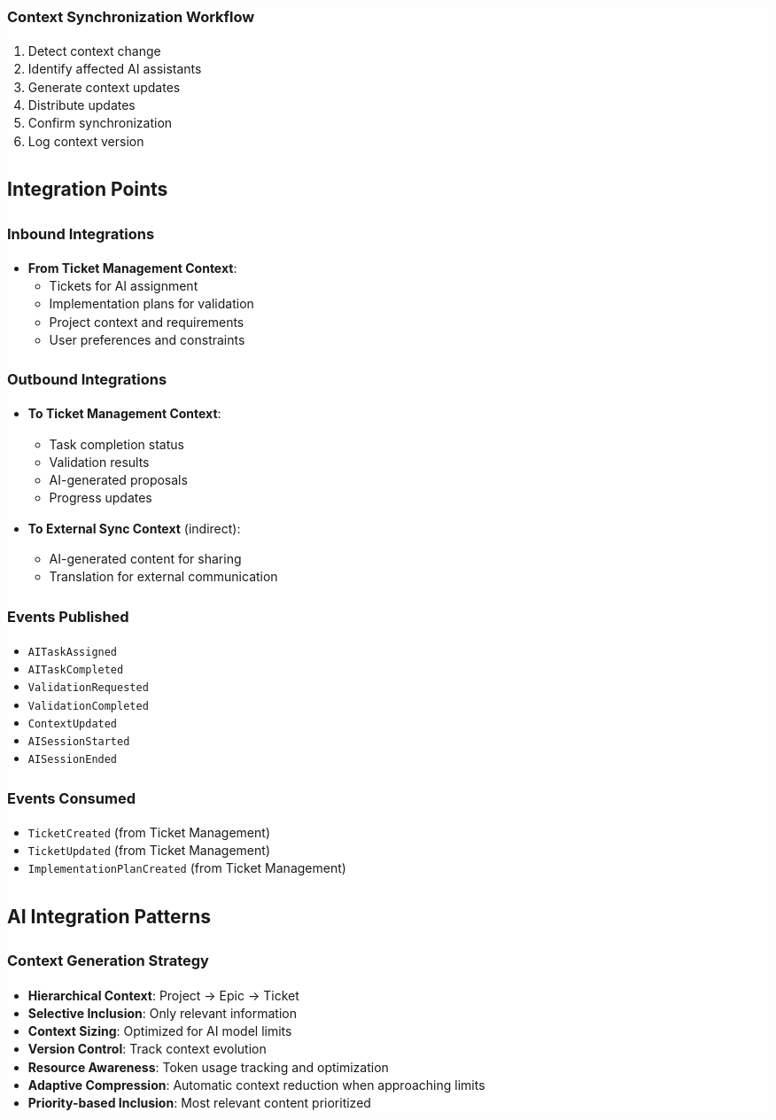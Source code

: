 ### Context Synchronization Workflow
1. Detect context change
2. Identify affected AI assistants
3. Generate context updates
4. Distribute updates
5. Confirm synchronization
6. Log context version

## Integration Points

### Inbound Integrations
- **From Ticket Management Context**:
  - Tickets for AI assignment
  - Implementation plans for validation
  - Project context and requirements
  - User preferences and constraints

### Outbound Integrations
- **To Ticket Management Context**:
  - Task completion status
  - Validation results
  - AI-generated proposals
  - Progress updates

- **To External Sync Context** (indirect):
  - AI-generated content for sharing
  - Translation for external communication

### Events Published
- `AITaskAssigned`
- `AITaskCompleted`
- `ValidationRequested`
- `ValidationCompleted`
- `ContextUpdated`
- `AISessionStarted`
- `AISessionEnded`

### Events Consumed
- `TicketCreated` (from Ticket Management)
- `TicketUpdated` (from Ticket Management)
- `ImplementationPlanCreated` (from Ticket Management)

## AI Integration Patterns

### Context Generation Strategy
- **Hierarchical Context**: Project → Epic → Ticket
- **Selective Inclusion**: Only relevant information
- **Context Sizing**: Optimized for AI model limits
- **Version Control**: Track context evolution
- **Resource Awareness**: Token usage tracking and optimization
- **Adaptive Compression**: Automatic context reduction when approaching limits
- **Priority-based Inclusion**: Most relevant content prioritized
